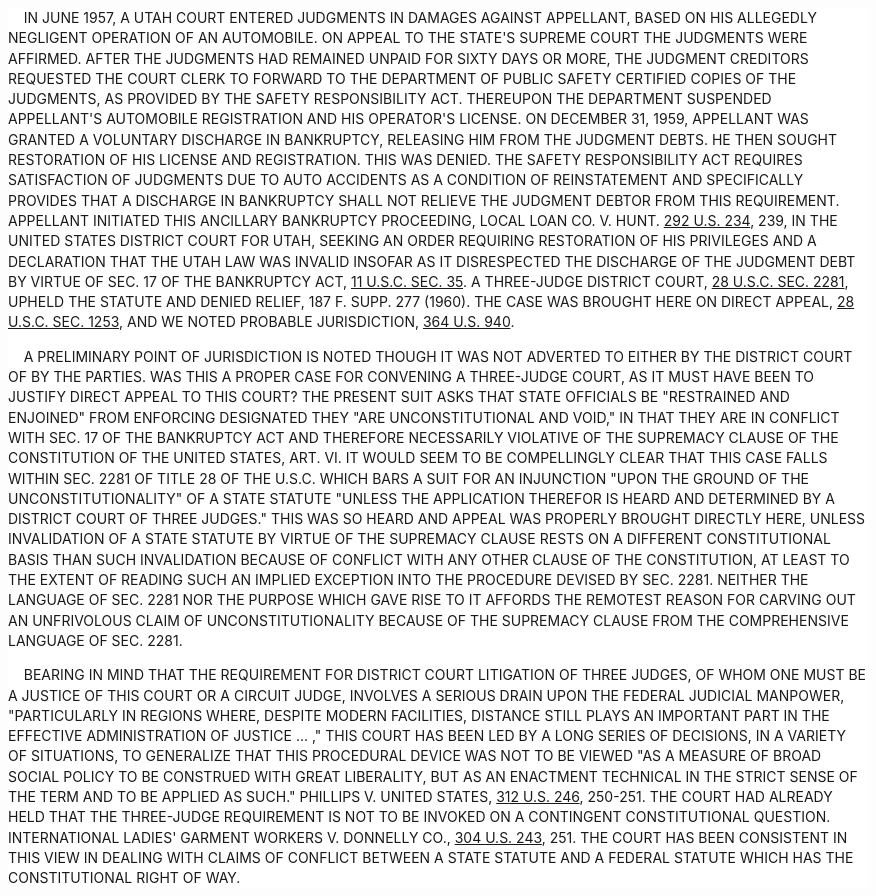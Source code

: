     IN JUNE 1957, A UTAH COURT ENTERED JUDGMENTS IN DAMAGES AGAINST APPELLANT, BASED ON HIS ALLEGEDLY NEGLIGENT OPERATION OF AN AUTOMOBILE.  ON APPEAL TO THE STATE'S SUPREME COURT THE JUDGMENTS WERE AFFIRMED.  AFTER THE JUDGMENTS HAD REMAINED UNPAID FOR SIXTY DAYS OR MORE, THE JUDGMENT CREDITORS REQUESTED THE COURT CLERK TO FORWARD TO THE DEPARTMENT OF PUBLIC SAFETY CERTIFIED COPIES OF THE JUDGMENTS, AS PROVIDED BY THE SAFETY RESPONSIBILITY ACT.  THEREUPON THE DEPARTMENT SUSPENDED APPELLANT'S AUTOMOBILE REGISTRATION AND HIS OPERATOR'S LICENSE.  ON DECEMBER 31, 1959, APPELLANT WAS GRANTED A VOLUNTARY DISCHARGE IN BANKRUPTCY, RELEASING HIM FROM THE JUDGMENT DEBTS.  HE THEN SOUGHT RESTORATION OF HIS LICENSE AND REGISTRATION.  THIS WAS DENIED.  THE SAFETY RESPONSIBILITY ACT REQUIRES SATISFACTION OF JUDGMENTS DUE TO AUTO ACCIDENTS AS A CONDITION OF REINSTATEMENT AND SPECIFICALLY PROVIDES THAT A DISCHARGE IN BANKRUPTCY SHALL NOT RELIEVE THE JUDGMENT DEBTOR FROM THIS REQUIREMENT.  APPELLANT INITIATED THIS ANCILLARY BANKRUPTCY PROCEEDING, LOCAL LOAN CO. V. HUNT.  [292 U.S. 234][/us/courts/scotus/usReporter/292/234], 239, IN THE UNITED STATES DISTRICT COURT FOR UTAH, SEEKING AN ORDER REQUIRING RESTORATION OF HIS PRIVILEGES AND A DECLARATION THAT THE UTAH LAW WAS INVALID INSOFAR AS IT DISRESPECTED THE DISCHARGE OF THE JUDGMENT DEBT BY VIRTUE OF SEC. 17 OF THE BANKRUPTCY ACT, [11 U.S.C. SEC. 35][/us/usc/t11/s35].  A THREE-JUDGE DISTRICT COURT, [28 U.S.C. SEC. 2281][/us/usc/t28/s2281], UPHELD THE STATUTE AND DENIED RELIEF, 187 F. SUPP. 277 (1960).  THE CASE WAS BROUGHT HERE ON DIRECT APPEAL, [28 U.S.C. SEC. 1253][/us/usc/t28/s1253], AND WE NOTED PROBABLE JURISDICTION, [364 U.S. 940][/us/courts/scotus/usReporter/364/940].

    A PRELIMINARY POINT OF JURISDICTION IS NOTED THOUGH IT WAS NOT ADVERTED TO EITHER BY THE DISTRICT COURT OF BY THE PARTIES.  WAS THIS A PROPER CASE FOR CONVENING A THREE-JUDGE COURT, AS IT MUST HAVE BEEN TO JUSTIFY DIRECT APPEAL TO THIS COURT?  THE PRESENT SUIT ASKS THAT STATE OFFICIALS BE "RESTRAINED AND ENJOINED" FROM ENFORCING DESIGNATED THEY "ARE UNCONSTITUTIONAL AND VOID," IN THAT THEY ARE IN CONFLICT WITH SEC. 17 OF THE BANKRUPTCY ACT AND THEREFORE NECESSARILY VIOLATIVE OF THE SUPREMACY CLAUSE OF THE CONSTITUTION OF THE UNITED STATES, ART. VI. IT WOULD SEEM TO BE COMPELLINGLY CLEAR THAT THIS CASE FALLS WITHIN SEC. 2281 OF TITLE 28 OF THE U.S.C.  WHICH BARS A SUIT FOR AN INJUNCTION "UPON THE GROUND OF THE UNCONSTITUTIONALITY" OF A STATE STATUTE "UNLESS THE APPLICATION THEREFOR IS HEARD AND DETERMINED BY A DISTRICT COURT OF THREE JUDGES."  THIS WAS SO HEARD AND APPEAL WAS PROPERLY BROUGHT DIRECTLY HERE, UNLESS INVALIDATION OF A STATE STATUTE BY VIRTUE OF THE SUPREMACY CLAUSE RESTS ON A DIFFERENT CONSTITUTIONAL BASIS THAN SUCH INVALIDATION BECAUSE OF CONFLICT WITH ANY OTHER CLAUSE OF THE CONSTITUTION, AT LEAST TO THE EXTENT OF READING SUCH AN IMPLIED EXCEPTION INTO THE PROCEDURE DEVISED BY SEC. 2281.  NEITHER THE LANGUAGE OF SEC. 2281 NOR THE PURPOSE WHICH GAVE RISE TO IT AFFORDS THE REMOTEST REASON FOR CARVING OUT AN UNFRIVOLOUS CLAIM OF UNCONSTITUTIONALITY BECAUSE OF THE SUPREMACY CLAUSE FROM THE COMPREHENSIVE LANGUAGE OF SEC. 2281.

    BEARING IN MIND THAT THE REQUIREMENT FOR DISTRICT COURT LITIGATION OF THREE JUDGES, OF WHOM ONE MUST BE A JUSTICE OF THIS COURT OR A CIRCUIT JUDGE, INVOLVES A SERIOUS DRAIN UPON THE FEDERAL JUDICIAL MANPOWER, "PARTICULARLY IN REGIONS WHERE, DESPITE MODERN FACILITIES, DISTANCE STILL PLAYS AN IMPORTANT PART IN THE EFFECTIVE ADMINISTRATION OF JUSTICE  ...  ," THIS COURT HAS BEEN LED BY A LONG SERIES OF DECISIONS, IN A VARIETY OF SITUATIONS, TO GENERALIZE THAT THIS PROCEDURAL DEVICE WAS NOT TO BE VIEWED "AS A MEASURE OF BROAD SOCIAL POLICY TO BE CONSTRUED WITH GREAT LIBERALITY, BUT AS AN ENACTMENT TECHNICAL IN THE STRICT SENSE OF THE TERM AND TO BE APPLIED AS SUCH."  PHILLIPS V. UNITED STATES, [312 U.S. 246][/us/courts/scotus/usReporter/312/246], 250-251.  THE COURT HAD ALREADY HELD THAT THE THREE-JUDGE REQUIREMENT IS NOT TO BE INVOKED ON A CONTINGENT CONSTITUTIONAL QUESTION.  INTERNATIONAL LADIES' GARMENT WORKERS V. DONNELLY CO., [304 U.S. 243][/us/courts/scotus/usReporter/304/243], 251.  THE COURT HAS BEEN CONSISTENT IN THIS VIEW IN DEALING WITH CLAIMS OF CONFLICT BETWEEN A STATE STATUTE AND A FEDERAL STATUTE WHICH HAS THE CONSTITUTIONAL RIGHT OF WAY.


[/us/courts/scotus/usReporter/369/153]: https://publicdocs.github.io/go/links?ns=uslm-x&ref=%2Fus%2Fcourts%2Fscotus%2FusReporter%2F369%2F153
[/us/usc/t28/s2281]: https://publicdocs.github.io/go/links?ns=uslm&ref=%2Fus%2Fusc%2Ft28%2Fs2281
[/us/courts/scotus/usReporter/292/234]: https://publicdocs.github.io/go/links?ns=uslm-x&ref=%2Fus%2Fcourts%2Fscotus%2FusReporter%2F292%2F234
[/us/usc/t11/s35]: https://publicdocs.github.io/go/links?ns=uslm&ref=%2Fus%2Fusc%2Ft11%2Fs35
[/us/usc/t28/s2281]: https://publicdocs.github.io/go/links?ns=uslm&ref=%2Fus%2Fusc%2Ft28%2Fs2281
[/us/usc/t28/s1253]: https://publicdocs.github.io/go/links?ns=uslm&ref=%2Fus%2Fusc%2Ft28%2Fs1253
[/us/courts/scotus/usReporter/364/940]: https://publicdocs.github.io/go/links?ns=uslm-x&ref=%2Fus%2Fcourts%2Fscotus%2FusReporter%2F364%2F940
[/us/courts/scotus/usReporter/312/246]: https://publicdocs.github.io/go/links?ns=uslm-x&ref=%2Fus%2Fcourts%2Fscotus%2FusReporter%2F312%2F246
[/us/courts/scotus/usReporter/304/243]: https://publicdocs.github.io/go/links?ns=uslm-x&ref=%2Fus%2Fcourts%2Fscotus%2FusReporter%2F304%2F243
[/us/courts/scotus/usReporter/271/461]: https://publicdocs.github.io/go/links?ns=uslm-x&ref=%2Fus%2Fcourts%2Fscotus%2FusReporter%2F271%2F461
[/us/courts/scotus/usReporter/310/354]: https://publicdocs.github.io/go/links?ns=uslm-x&ref=%2Fus%2Fcourts%2Fscotus%2FusReporter%2F310%2F354
[/us/courts/scotus/usReporter/316/486]: https://publicdocs.github.io/go/links?ns=uslm-x&ref=%2Fus%2Fcourts%2Fscotus%2FusReporter%2F316%2F486
[/us/courts/scotus/usReporter/327/92]: https://publicdocs.github.io/go/links?ns=uslm-x&ref=%2Fus%2Fcourts%2Fscotus%2FusReporter%2F327%2F92
[/us/courts/scotus/usReporter/299/109]: https://publicdocs.github.io/go/links?ns=uslm-x&ref=%2Fus%2Fcourts%2Fscotus%2FusReporter%2F299%2F109
[/us/courts/scotus/usReporter/314/33]: https://publicdocs.github.io/go/links?ns=uslm-x&ref=%2Fus%2Fcourts%2Fscotus%2FusReporter%2F314%2F33
[/us/usc/t11/s1]: https://publicdocs.github.io/go/links?ns=uslm&ref=%2Fus%2Fusc%2Ft11%2Fs1
[/us/courts/scotus/usReporter/227/625]: https://publicdocs.github.io/go/links?ns=uslm-x&ref=%2Fus%2Fcourts%2Fscotus%2FusReporter%2F227%2F625
[/us/courts/scotus/usReporter/287/518]: https://publicdocs.github.io/go/links?ns=uslm-x&ref=%2Fus%2Fcourts%2Fscotus%2FusReporter%2F287%2F518
[/us/courts/scotus/usReporter/278/261]: https://publicdocs.github.io/go/links?ns=uslm-x&ref=%2Fus%2Fcourts%2Fscotus%2FusReporter%2F278%2F261
[/us/courts/scotus/usReporter/314/33]: https://publicdocs.github.io/go/links?ns=uslm-x&ref=%2Fus%2Fcourts%2Fscotus%2FusReporter%2F314%2F33
[/us/courts/scotus/usReporter/264/140]: https://publicdocs.github.io/go/links?ns=uslm-x&ref=%2Fus%2Fcourts%2Fscotus%2FusReporter%2F264%2F140
[/us/stat/49/167]: https://publicdocs.github.io/go/links?ns=uslm&ref=%2Fus%2Fstat%2F49%2F167
[/us/stat/68/120]: https://publicdocs.github.io/go/links?ns=uslm&ref=%2Fus%2Fstat%2F68%2F120
[/us/stat/72/957]: https://publicdocs.github.io/go/links?ns=uslm&ref=%2Fus%2Fstat%2F72%2F957
[/us/stat/5/440]: https://publicdocs.github.io/go/links?ns=uslm&ref=%2Fus%2Fstat%2F5%2F440
[/us/courts/scotus/usReporter/365/465]: https://publicdocs.github.io/go/links?ns=uslm-x&ref=%2Fus%2Fcourts%2Fscotus%2FusReporter%2F365%2F465
[/us/courts/scotus/usReporter/327/92]: https://publicdocs.github.io/go/links?ns=uslm-x&ref=%2Fus%2Fcourts%2Fscotus%2FusReporter%2F327%2F92
[/us/courts/scotus/usReporter/314/33]: https://publicdocs.github.io/go/links?ns=uslm-x&ref=%2Fus%2Fcourts%2Fscotus%2FusReporter%2F314%2F33
[/us/usc/t28/s2281]: https://publicdocs.github.io/go/links?ns=uslm&ref=%2Fus%2Fusc%2Ft28%2Fs2281
[/us/courts/scotus/usReporter/292/386]: https://publicdocs.github.io/go/links?ns=uslm-x&ref=%2Fus%2Fcourts%2Fscotus%2FusReporter%2F292%2F386
[/us/courts/scotus/usReporter/292/16]: https://publicdocs.github.io/go/links?ns=uslm-x&ref=%2Fus%2Fcourts%2Fscotus%2FusReporter%2F292%2F16
[/us/usc/t28/s1253]: https://publicdocs.github.io/go/links?ns=uslm&ref=%2Fus%2Fusc%2Ft28%2Fs1253
[/us/courts/scotus/usReporter/316/486]: https://publicdocs.github.io/go/links?ns=uslm-x&ref=%2Fus%2Fcourts%2Fscotus%2FusReporter%2F316%2F486
[/us/courts/scotus/usReporter/282/10]: https://publicdocs.github.io/go/links?ns=uslm-x&ref=%2Fus%2Fcourts%2Fscotus%2FusReporter%2F282%2F10
[/us/courts/scotus/usReporter/280/142]: https://publicdocs.github.io/go/links?ns=uslm-x&ref=%2Fus%2Fcourts%2Fscotus%2FusReporter%2F280%2F142
[/us/courts/scotus/usReporter/362/73]: https://publicdocs.github.io/go/links?ns=uslm-x&ref=%2Fus%2Fcourts%2Fscotus%2FusReporter%2F362%2F73
[/us/courts/scotus/usReporter/327/92]: https://publicdocs.github.io/go/links?ns=uslm-x&ref=%2Fus%2Fcourts%2Fscotus%2FusReporter%2F327%2F92
[/us/courts/scotus/usReporter/271/461]: https://publicdocs.github.io/go/links?ns=uslm-x&ref=%2Fus%2Fcourts%2Fscotus%2FusReporter%2F271%2F461
[/us/courts/scotus/usReporter/258/50]: https://publicdocs.github.io/go/links?ns=uslm-x&ref=%2Fus%2Fcourts%2Fscotus%2FusReporter%2F258%2F50
[/us/courts/scotus/usReporter/315/148]: https://publicdocs.github.io/go/links?ns=uslm-x&ref=%2Fus%2Fcourts%2Fscotus%2FusReporter%2F315%2F148
[/us/usc/t28/s2281]: https://publicdocs.github.io/go/links?ns=uslm&ref=%2Fus%2Fusc%2Ft28%2Fs2281
[/us/courts/scotus/usReporter/312/246]: https://publicdocs.github.io/go/links?ns=uslm-x&ref=%2Fus%2Fcourts%2Fscotus%2FusReporter%2F312%2F246
[/us/stat/52/851]: https://publicdocs.github.io/go/links?ns=uslm&ref=%2Fus%2Fstat%2F52%2F851
[/us/usc/t11/s35]: https://publicdocs.github.io/go/links?ns=uslm&ref=%2Fus%2Fusc%2Ft11%2Fs35
[/us/courts/scotus/usReporter/314/33]: https://publicdocs.github.io/go/links?ns=uslm-x&ref=%2Fus%2Fcourts%2Fscotus%2FusReporter%2F314%2F33
[/us/courts/scotus/usReporter/227/625]: https://publicdocs.github.io/go/links?ns=uslm-x&ref=%2Fus%2Fcourts%2Fscotus%2FusReporter%2F227%2F625
[/us/courts/scotus/usReporter/195/176]: https://publicdocs.github.io/go/links?ns=uslm-x&ref=%2Fus%2Fcourts%2Fscotus%2FusReporter%2F195%2F176
[/us/courts/scotus/usReporter/193/473]: https://publicdocs.github.io/go/links?ns=uslm-x&ref=%2Fus%2Fcourts%2Fscotus%2FusReporter%2F193%2F473
[/us/courts/scotus/usReporter/339/87]: https://publicdocs.github.io/go/links?ns=uslm-x&ref=%2Fus%2Fcourts%2Fscotus%2FusReporter%2F339%2F87
[/us/courts/scotus/usReporter/331/218]: https://publicdocs.github.io/go/links?ns=uslm-x&ref=%2Fus%2Fcourts%2Fscotus%2FusReporter%2F331%2F218
[/us/courts/scotus/usReporter/325/761]: https://publicdocs.github.io/go/links?ns=uslm-x&ref=%2Fus%2Fcourts%2Fscotus%2FusReporter%2F325%2F761
[/us/courts/scotus/usReporter/336/245]: https://publicdocs.github.io/go/links?ns=uslm-x&ref=%2Fus%2Fcourts%2Fscotus%2FusReporter%2F336%2F245
[/us/usc/t28/s1253]: https://publicdocs.github.io/go/links?ns=uslm&ref=%2Fus%2Fusc%2Ft28%2Fs1253
[/us/courts/scotus/usReporter/312/246]: https://publicdocs.github.io/go/links?ns=uslm-x&ref=%2Fus%2Fcourts%2Fscotus%2FusReporter%2F312%2F246
[/us/courts/scotus/usReporter/317/173]: https://publicdocs.github.io/go/links?ns=uslm-x&ref=%2Fus%2Fcourts%2Fscotus%2FusReporter%2F317%2F173
[/us/courts/scotus/usReporter/325/538]: https://publicdocs.github.io/go/links?ns=uslm-x&ref=%2Fus%2Fcourts%2Fscotus%2FusReporter%2F325%2F538
[/us/courts/scotus/usReporter/331/218]: https://publicdocs.github.io/go/links?ns=uslm-x&ref=%2Fus%2Fcourts%2Fscotus%2FusReporter%2F331%2F218
[/us/courts/scotus/usReporter/327/92]: https://publicdocs.github.io/go/links?ns=uslm-x&ref=%2Fus%2Fcourts%2Fscotus%2FusReporter%2F327%2F92
[/us/courts/scotus/usReporter/272/605]: https://publicdocs.github.io/go/links?ns=uslm-x&ref=%2Fus%2Fcourts%2Fscotus%2FusReporter%2F272%2F605
[/us/courts/scotus/usReporter/94/113]: https://publicdocs.github.io/go/links?ns=uslm-x&ref=%2Fus%2Fcourts%2Fscotus%2FusReporter%2F94%2F113
[/us/courts/scotus/usReporter/325/761]: https://publicdocs.github.io/go/links?ns=uslm-x&ref=%2Fus%2Fcourts%2Fscotus%2FusReporter%2F325%2F761
[/us/usc/t11/s35]: https://publicdocs.github.io/go/links?ns=uslm&ref=%2Fus%2Fusc%2Ft11%2Fs35
[/us/courts/scotus/usReporter/267/467]: https://publicdocs.github.io/go/links?ns=uslm-x&ref=%2Fus%2Fcourts%2Fscotus%2FusReporter%2F267%2F467
[/us/courts/scotus/usReporter/314/33]: https://publicdocs.github.io/go/links?ns=uslm-x&ref=%2Fus%2Fcourts%2Fscotus%2FusReporter%2F314%2F33
[/us/courts/scotus/usReporter/346/356]: https://publicdocs.github.io/go/links?ns=uslm-x&ref=%2Fus%2Fcourts%2Fscotus%2FusReporter%2F346%2F356
[/us/courts/scotus/usReporter/366/213]: https://publicdocs.github.io/go/links?ns=uslm-x&ref=%2Fus%2Fcourts%2Fscotus%2FusReporter%2F366%2F213
[/us/courts/scotus/usReporter/348/236]: https://publicdocs.github.io/go/links?ns=uslm-x&ref=%2Fus%2Fcourts%2Fscotus%2FusReporter%2F348%2F236
[/us/courts/scotus/usReporter/368/35]: https://publicdocs.github.io/go/links?ns=uslm-x&ref=%2Fus%2Fcourts%2Fscotus%2FusReporter%2F368%2F35